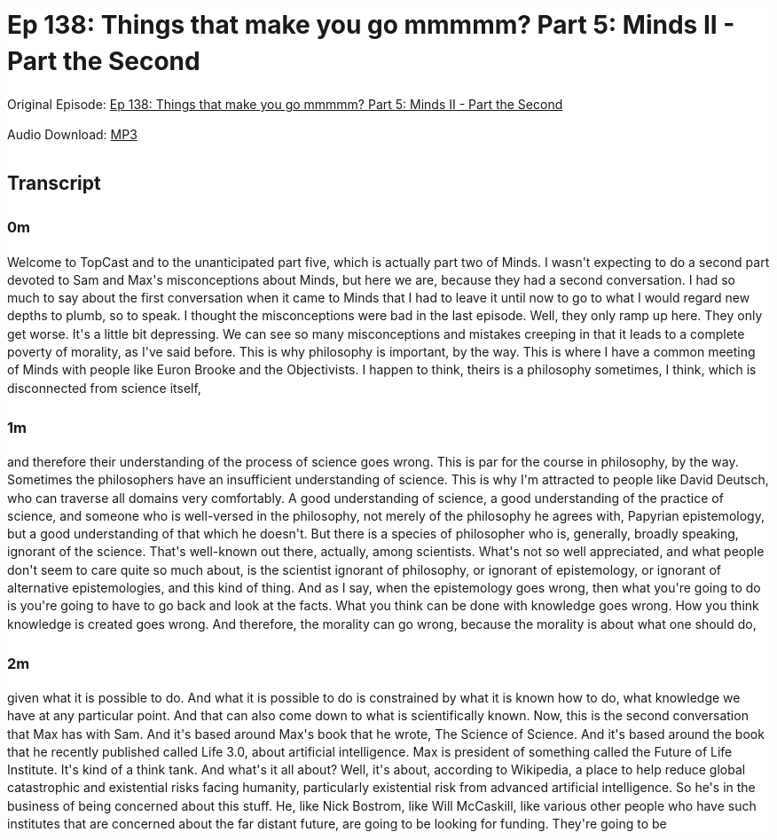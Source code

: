 # Ep 138: Things that make you go mmmmm? Part 5: Minds II - Part the Second

Original Episode: [Ep 138: Things that make you go mmmmm? Part 5: Minds II - Part the Second](https://www.podbean.com/site/EpisodeDownload/PB12B53964ZTKU)

Audio Download: [MP3](https://mcdn.podbean.com/mf/download/kwszzs/MINDS_II_Podcasta007y.mp3)

## Transcript

### 0m

Welcome to TopCast and to the unanticipated part five, which is actually part two of Minds. I wasn't expecting to do a second part devoted to Sam and Max's misconceptions about Minds, but here we are, because they had a second conversation. I had so much to say about the first conversation when it came to Minds that I had to leave it until now to go to what I would regard new depths to plumb, so to speak. I thought the misconceptions were bad in the last episode. Well, they only ramp up here. They only get worse. It's a little bit depressing. We can see so many misconceptions and mistakes creeping in that it leads to a complete poverty of morality, as I've said before. This is why philosophy is important, by the way. This is where I have a common meeting of Minds with people like Euron Brooke and the Objectivists. I happen to think, theirs is a philosophy sometimes, I think, which is disconnected from science itself,

### 1m

and therefore their understanding of the process of science goes wrong. This is par for the course in philosophy, by the way. Sometimes the philosophers have an insufficient understanding of science. This is why I'm attracted to people like David Deutsch, who can traverse all domains very comfortably. A good understanding of science, a good understanding of the practice of science, and someone who is well-versed in the philosophy, not merely of the philosophy he agrees with, Papyrian epistemology, but a good understanding of that which he doesn't. But there is a species of philosopher who is, generally, broadly speaking, ignorant of the science. That's well-known out there, actually, among scientists. What's not so well appreciated, and what people don't seem to care quite so much about, is the scientist ignorant of philosophy, or ignorant of epistemology, or ignorant of alternative epistemologies, and this kind of thing. And as I say, when the epistemology goes wrong, then what you're going to do is you're going to have to go back and look at the facts. What you think can be done with knowledge goes wrong. How you think knowledge is created goes wrong. And therefore, the morality can go wrong, because the morality is about what one should do,

### 2m

given what it is possible to do. And what it is possible to do is constrained by what it is known how to do, what knowledge we have at any particular point. And that can also come down to what is scientifically known. Now, this is the second conversation that Max has with Sam. And it's based around Max's book that he wrote, The Science of Science. And it's based around the book that he recently published called Life 3.0, about artificial intelligence. Max is president of something called the Future of Life Institute. It's kind of a think tank. And what's it all about? Well, it's about, according to Wikipedia, a place to help reduce global catastrophic and existential risks facing humanity, particularly existential risk from advanced artificial intelligence. So he's in the business of being concerned about this stuff. He, like Nick Bostrom, like Will McCaskill, like various other people who have such institutes that are concerned about the far distant future, are going to be looking for funding. They're going to be
